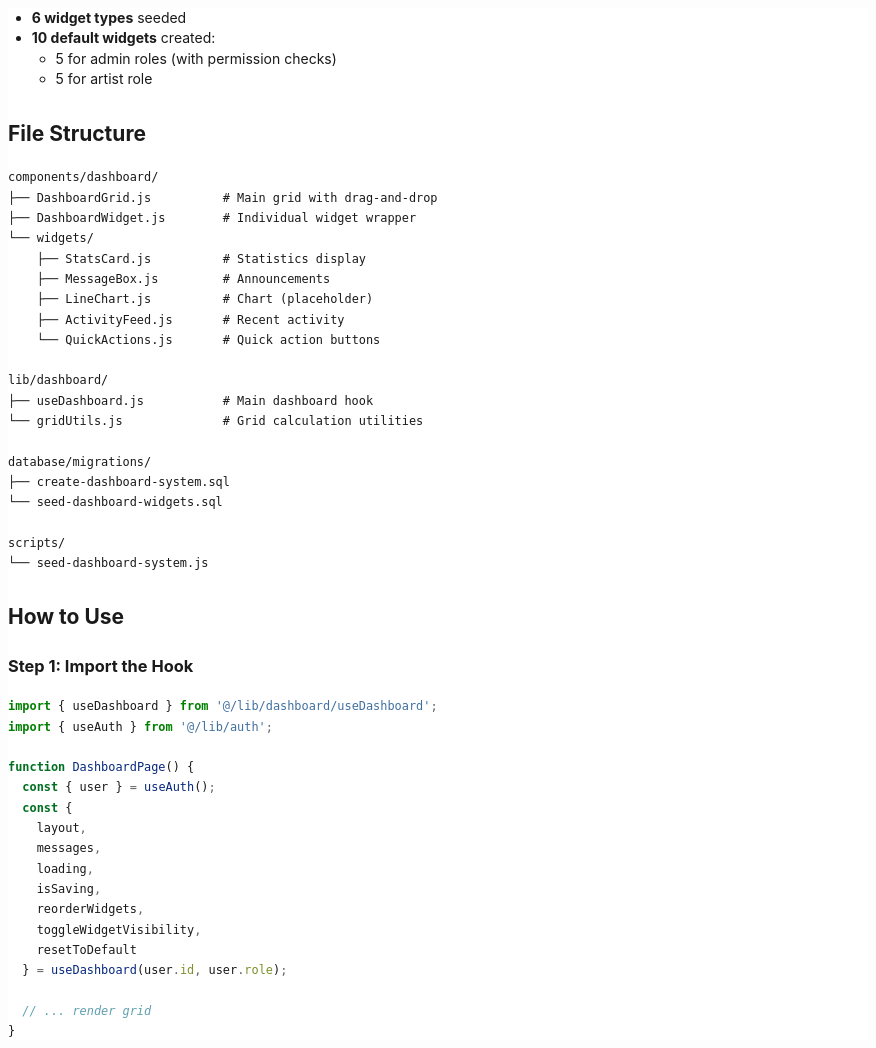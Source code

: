 - **6 widget types** seeded
- **10 default widgets** created:
  - 5 for admin roles (with permission checks)
  - 5 for artist role

## File Structure

```
components/dashboard/
├── DashboardGrid.js          # Main grid with drag-and-drop
├── DashboardWidget.js        # Individual widget wrapper
└── widgets/
    ├── StatsCard.js          # Statistics display
    ├── MessageBox.js         # Announcements
    ├── LineChart.js          # Chart (placeholder)
    ├── ActivityFeed.js       # Recent activity
    └── QuickActions.js       # Quick action buttons

lib/dashboard/
├── useDashboard.js           # Main dashboard hook
└── gridUtils.js              # Grid calculation utilities

database/migrations/
├── create-dashboard-system.sql
└── seed-dashboard-widgets.sql

scripts/
└── seed-dashboard-system.js
```

## How to Use

### Step 1: Import the Hook

```javascript
import { useDashboard } from '@/lib/dashboard/useDashboard';
import { useAuth } from '@/lib/auth';

function DashboardPage() {
  const { user } = useAuth();
  const {
    layout,
    messages,
    loading,
    isSaving,
    reorderWidgets,
    toggleWidgetVisibility,
    resetToDefault
  } = useDashboard(user.id, user.role);

  // ... render grid
}
```
